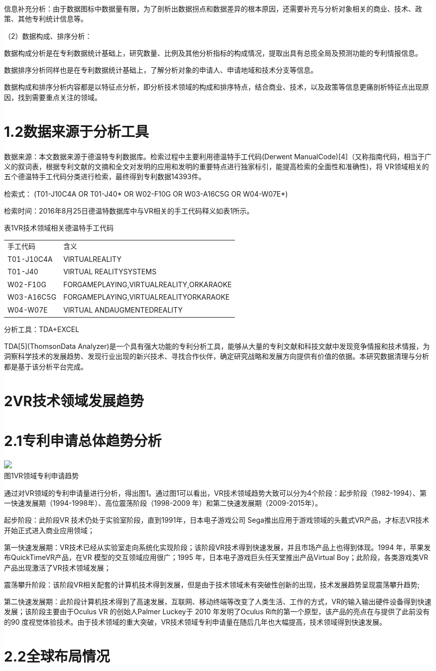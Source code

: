 信息补充分析：由于数据图标中数据量有限，为了剖析出数据拐点和数据差异的根本原因，还需要补充与分析对象相关的商业、技术、政策、其他专利统计信息等。

（2）数据构成、排序分析：

数据构成分析是在专利数据统计基础上，研究数量、比例及其他分析指标的构成情况，提取出具有总揽全局及预测功能的专利情报信息。

数据排序分析同样也是在专利数据统计基础上，了解分析对象的申请人、申请地域和技术分支等信息。

数据构成和排序分析内容都是以特征点分析，即分析技术领域的构成和排序特点，结合商业、技术，以及政策等信息更痛剖析特征点出现原因，找到需要重点关注的领域。

# 1.2数据来源于分析工具

数据来源：本文数据来源于德温特专利数据库。检索过程中主要利用德温特手工代码(Derwent ManualCode)[4]（又称指南代码，相当于广义的叙词表，根据专利文献的文摘和全文对发明的应用和发明的重要特点进行独家标引，能提高检索的全面性和准确性)，将 VR领域相关的五个德温特手工代码分类进行检索，最终得到专利数据14393件。

检索式： (T01-J10C4A OR T01-J40\* OR W02-F10G OR W03-A16C5G OR W04-W07E\*)

检索时间：2016年8月25日德温特数据库中与VR相关的手工代码释义如表1所示。

表1VR技术领域相关德温特手工代码  

<html><body><table><tr><td>手工代码</td><td>含义</td></tr><tr><td>T01-J10C4A</td><td>VIRTUALREALITY</td></tr><tr><td>T01-J40</td><td>VIRTUAL REALITYSYSTEMS</td></tr><tr><td>W02-F10G</td><td>FORGAMEPLAYING,VIRTUALREALITY,ORKARAOKE</td></tr><tr><td>W03-A16C5G</td><td>FORGAMEPLAYING,VIRTUALREALITYORKARAOKE</td></tr><tr><td>W04-W07E</td><td>VIRTUAL ANDAUGMENTEDREALITY</td></tr></table></body></html>

分析工具：TDA+EXCEL

TDA[5](ThomsonData Analyzer)是一个具有强大功能的专利分析工具，能够从大量的专利文献和科技文献中发现竞争情报和技术情报，为洞察科学技术的发展趋势、发现行业出现的新兴技术、寻找合作伙伴，确定研究战略和发展方向提供有价值的依据。本研究数据清理与分析都是基于该分析平台完成。

# 2VR技术领域发展趋势

# 2.1专利申请总体趋势分析

![](images/0885f8866134dd0cb1bcca37793f434ce60c6417ef9a19cdd4304cfddddf0d2d.jpg)  
图1VR领域专利申请趋势

通过对VR领域的专利申请量进行分析，得出图1。通过图1可以看出，VR技术领域趋势大致可以分为4个阶段：起步阶段（1982-1994）、第一快速发展期（1994-1998年）、高位震荡阶段（1998-2009 年）和第二快速发展期（2009-2015年）。

起步阶段：此阶段VR 技术仍处于实验室阶段，直到1991年，日本电子游戏公司 Sega推出应用于游戏领域的头戴式VR产品，才标志VR技术开始正式进入商业应用领域；

第一快速发展期：VR技术已经从实验室走向系统化实现阶段；该阶段VR技术得到快速发展，并且市场产品上也得到体现。1994 年，苹果发布QuickTimeVR产品，在VR 模型的交互领域应用很广；1995 年，日本电子游戏巨头任天堂推出产品Virtual Boy；此阶段，各类游戏类VR产品出现激活了VR技术领域发展；

震荡攀升阶段：该阶段VR相关配套的计算机技术得到发展，但是由于技术领域未有突破性创新的出现，技术发展趋势呈现震荡攀升趋势;

第二快速发展期：此阶段计算机技术得到了高速发展，互联网、移动终端等改变了人类生活、工作的方式，VR的输入输出硬件设备得到快速发展；该阶段主要由于Oculus VR 的创始人Palmer Luckey于 2010 年发明了Oculus Rift的第一个原型，该产品的亮点在与提供了此前没有的90 度视觉体验技术。由于技术领域的重大突破，VR技术领域专利申请量在随后几年也大幅提高，技术领域得到快速发展。

# 2.2全球布局情况
